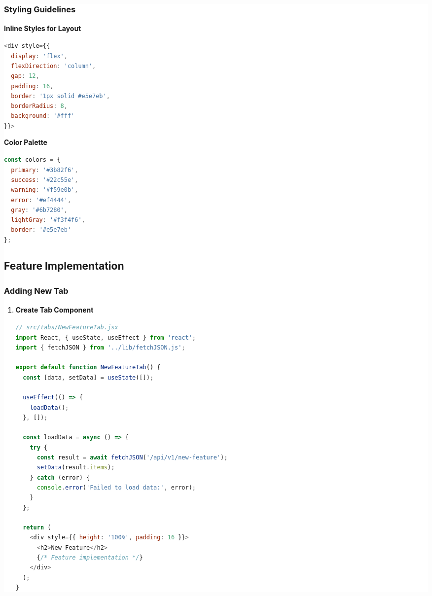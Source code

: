 ### Styling Guidelines

**Inline Styles for Layout**
```javascript
<div style={{
  display: 'flex',
  flexDirection: 'column',
  gap: 12,
  padding: 16,
  border: '1px solid #e5e7eb',
  borderRadius: 8,
  background: '#fff'
}}>
```

**Color Palette**
```javascript
const colors = {
  primary: '#3b82f6',
  success: '#22c55e',
  warning: '#f59e0b',
  error: '#ef4444',
  gray: '#6b7280',
  lightGray: '#f3f4f6',
  border: '#e5e7eb'
};
```

## Feature Implementation

### Adding New Tab

1. **Create Tab Component**
   ```javascript
   // src/tabs/NewFeatureTab.jsx
   import React, { useState, useEffect } from 'react';
   import { fetchJSON } from '../lib/fetchJSON.js';

   export default function NewFeatureTab() {
     const [data, setData] = useState([]);
     
     useEffect(() => {
       loadData();
     }, []);

     const loadData = async () => {
       try {
         const result = await fetchJSON('/api/v1/new-feature');
         setData(result.items);
       } catch (error) {
         console.error('Failed to load data:', error);
       }
     };

     return (
       <div style={{ height: '100%', padding: 16 }}>
         <h2>New Feature</h2>
         {/* Feature implementation */}
       </div>
     );
   }
   ```
